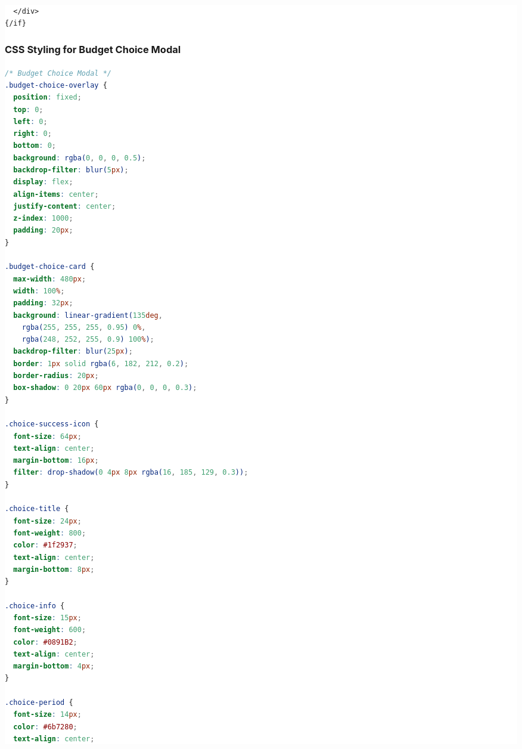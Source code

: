 ```svelte
  </div>
{/if}
```

### **CSS Styling for Budget Choice Modal**

```css
/* Budget Choice Modal */
.budget-choice-overlay {
  position: fixed;
  top: 0;
  left: 0;
  right: 0;
  bottom: 0;
  background: rgba(0, 0, 0, 0.5);
  backdrop-filter: blur(5px);
  display: flex;
  align-items: center;
  justify-content: center;
  z-index: 1000;
  padding: 20px;
}

.budget-choice-card {
  max-width: 480px;
  width: 100%;
  padding: 32px;
  background: linear-gradient(135deg,
    rgba(255, 255, 255, 0.95) 0%,
    rgba(248, 252, 255, 0.9) 100%);
  backdrop-filter: blur(25px);
  border: 1px solid rgba(6, 182, 212, 0.2);
  border-radius: 20px;
  box-shadow: 0 20px 60px rgba(0, 0, 0, 0.3);
}

.choice-success-icon {
  font-size: 64px;
  text-align: center;
  margin-bottom: 16px;
  filter: drop-shadow(0 4px 8px rgba(16, 185, 129, 0.3));
}

.choice-title {
  font-size: 24px;
  font-weight: 800;
  color: #1f2937;
  text-align: center;
  margin-bottom: 8px;
}

.choice-info {
  font-size: 15px;
  font-weight: 600;
  color: #0891B2;
  text-align: center;
  margin-bottom: 4px;
}

.choice-period {
  font-size: 14px;
  color: #6b7280;
  text-align: center;
```